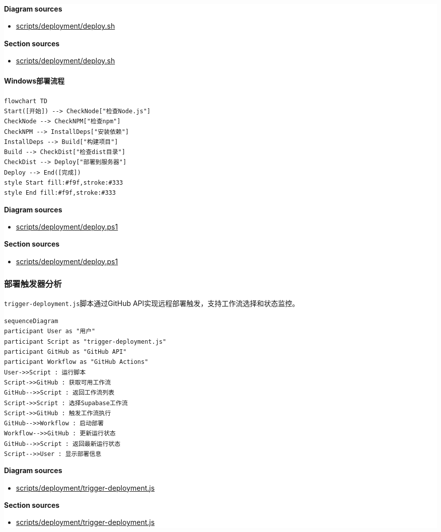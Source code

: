 
**Diagram sources**
- [scripts/deployment/deploy.sh](file://scripts/deployment/deploy.sh#L1-L60)

**Section sources**
- [scripts/deployment/deploy.sh](file://scripts/deployment/deploy.sh#L1-L60)

#### Windows部署流程
```mermaid
flowchart TD
Start([开始]) --> CheckNode["检查Node.js"]
CheckNode --> CheckNPM["检查npm"]
CheckNPM --> InstallDeps["安装依赖"]
InstallDeps --> Build["构建项目"]
Build --> CheckDist["检查dist目录"]
CheckDist --> Deploy["部署到服务器"]
Deploy --> End([完成])
style Start fill:#f9f,stroke:#333
style End fill:#f9f,stroke:#333
```

**Diagram sources**
- [scripts/deployment/deploy.ps1](file://scripts/deployment/deploy.ps1#L1-L38)

**Section sources**
- [scripts/deployment/deploy.ps1](file://scripts/deployment/deploy.ps1#L1-L38)

### 部署触发器分析
`trigger-deployment.js`脚本通过GitHub API实现远程部署触发，支持工作流选择和状态监控。

```mermaid
sequenceDiagram
participant User as "用户"
participant Script as "trigger-deployment.js"
participant GitHub as "GitHub API"
participant Workflow as "GitHub Actions"
User->>Script : 运行脚本
Script->>GitHub : 获取可用工作流
GitHub-->>Script : 返回工作流列表
Script->>Script : 选择Supabase工作流
Script->>GitHub : 触发工作流执行
GitHub-->>Workflow : 启动部署
Workflow-->>GitHub : 更新运行状态
GitHub-->>Script : 返回最新运行状态
Script-->>User : 显示部署信息
```

**Diagram sources**
- [scripts/deployment/trigger-deployment.js](file://scripts/deployment/trigger-deployment.js#L1-L180)

**Section sources**
- [scripts/deployment/trigger-deployment.js](file://scripts/deployment/trigger-deployment.js#L1-L180)
